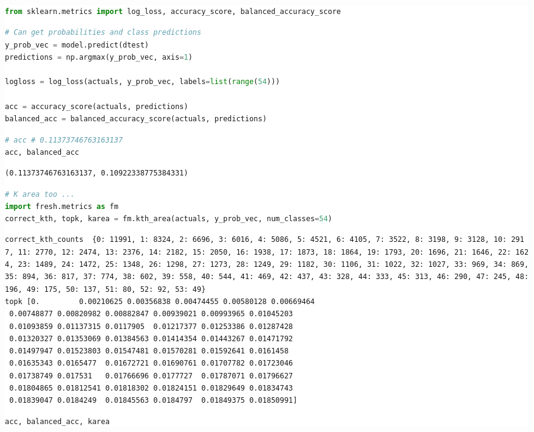 

```python
from sklearn.metrics import log_loss, accuracy_score, balanced_accuracy_score

```


```python
# Can get probabilities and class predictions
y_prob_vec = model.predict(dtest)
predictions = np.argmax(y_prob_vec, axis=1)

logloss = log_loss(actuals, y_prob_vec, labels=list(range(54)))

acc = accuracy_score(actuals, predictions)
balanced_acc = balanced_accuracy_score(actuals, predictions)
```


```python
# acc # 0.11373746763163137
acc, balanced_acc
```




    (0.11373746763163137, 0.10922338775384331)




```python
# K area too ... 
import fresh.metrics as fm
correct_kth, topk, karea = fm.kth_area(actuals, y_prob_vec, num_classes=54)
```

    correct_kth_counts  {0: 11991, 1: 8324, 2: 6696, 3: 6016, 4: 5086, 5: 4521, 6: 4105, 7: 3522, 8: 3198, 9: 3128, 10: 2917, 11: 2770, 12: 2474, 13: 2376, 14: 2182, 15: 2050, 16: 1938, 17: 1873, 18: 1864, 19: 1793, 20: 1696, 21: 1646, 22: 1624, 23: 1489, 24: 1472, 25: 1348, 26: 1298, 27: 1273, 28: 1249, 29: 1182, 30: 1106, 31: 1022, 32: 1027, 33: 969, 34: 869, 35: 894, 36: 817, 37: 774, 38: 602, 39: 558, 40: 544, 41: 469, 42: 437, 43: 328, 44: 333, 45: 313, 46: 290, 47: 245, 48: 196, 49: 175, 50: 137, 51: 80, 52: 92, 53: 49}
    topk [0.         0.00210625 0.00356838 0.00474455 0.00580128 0.00669464
     0.00748877 0.00820982 0.00882847 0.00939021 0.00993965 0.01045203
     0.01093859 0.01137315 0.0117905  0.01217377 0.01253386 0.01287428
     0.01320327 0.01353069 0.01384563 0.01414354 0.01443267 0.01471792
     0.01497947 0.01523803 0.01547481 0.01570281 0.01592641 0.0161458
     0.01635343 0.0165477  0.01672721 0.01690761 0.01707782 0.01723046
     0.01738749 0.017531   0.01766696 0.0177727  0.01787071 0.01796627
     0.01804865 0.01812541 0.01818302 0.01824151 0.01829649 0.01834743
     0.01839047 0.0184249  0.01845563 0.0184797  0.01849375 0.01850991]



```python
acc, balanced_acc, karea
```

